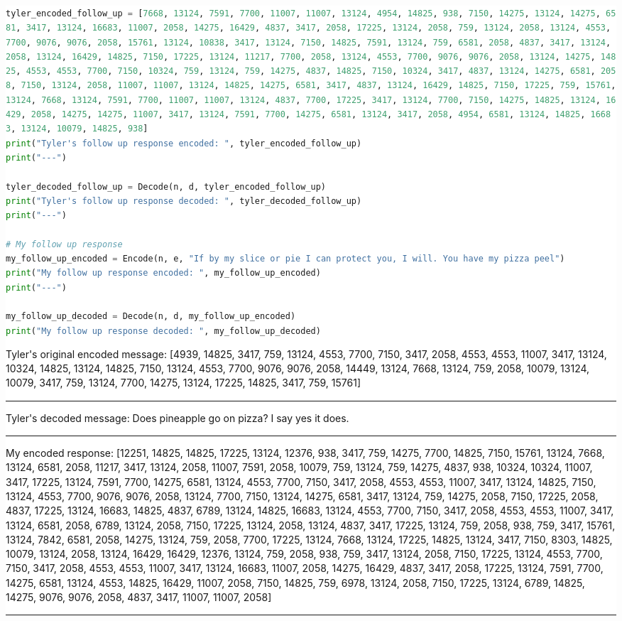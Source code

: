 ```python
tyler_encoded_follow_up = [7668, 13124, 7591, 7700, 11007, 11007, 13124, 4954, 14825, 938, 7150, 14275, 13124, 14275, 6581, 3417, 13124, 16683, 11007, 2058, 14275, 16429, 4837, 3417, 2058, 17225, 13124, 2058, 759, 13124, 2058, 13124, 4553, 7700, 9076, 9076, 2058, 15761, 13124, 10838, 3417, 13124, 7150, 14825, 7591, 13124, 759, 6581, 2058, 4837, 3417, 13124, 2058, 13124, 16429, 14825, 7150, 17225, 13124, 11217, 7700, 2058, 13124, 4553, 7700, 9076, 9076, 2058, 13124, 14275, 14825, 4553, 4553, 7700, 7150, 10324, 759, 13124, 759, 14275, 4837, 14825, 7150, 10324, 3417, 4837, 13124, 14275, 6581, 2058, 7150, 13124, 2058, 11007, 11007, 13124, 14825, 14275, 6581, 3417, 4837, 13124, 16429, 14825, 7150, 17225, 759, 15761, 13124, 7668, 13124, 7591, 7700, 11007, 11007, 13124, 4837, 7700, 17225, 3417, 13124, 7700, 7150, 14275, 14825, 13124, 16429, 2058, 14275, 14275, 11007, 3417, 13124, 7591, 7700, 14275, 6581, 13124, 3417, 2058, 4954, 6581, 13124, 14825, 16683, 13124, 10079, 14825, 938]
print("Tyler's follow up response encoded: ", tyler_encoded_follow_up)
print("---")

tyler_decoded_follow_up = Decode(n, d, tyler_encoded_follow_up)
print("Tyler's follow up response decoded: ", tyler_decoded_follow_up)
print("---")

# My follow up response
my_follow_up_encoded = Encode(n, e, "If by my slice or pie I can protect you, I will. You have my pizza peel")
print("My follow up response encoded: ", my_follow_up_encoded)
print("---")

my_follow_up_decoded = Decode(n, d, my_follow_up_encoded)
print("My follow up response decoded: ", my_follow_up_decoded)

```

Tyler's original encoded message:  [4939, 14825, 3417, 759, 13124, 4553, 7700, 7150, 3417, 2058, 4553, 4553, 11007, 3417, 13124, 10324, 14825, 13124, 14825, 7150, 13124, 4553, 7700, 9076, 9076, 2058, 14449, 13124, 7668, 13124, 759, 2058, 10079, 13124, 10079, 3417, 759, 13124, 7700, 14275, 13124, 17225, 14825, 3417, 759, 15761]

---

Tyler's decoded message:  Does pineapple go on pizza? I say yes it does.

---

My encoded response:  [12251, 14825, 14825, 17225, 13124, 12376, 938, 3417, 759, 14275, 7700, 14825, 7150, 15761, 13124, 7668, 13124, 6581, 2058, 11217, 3417, 13124, 2058, 11007, 7591, 2058, 10079, 759, 13124, 759, 14275, 4837, 938, 10324, 10324, 11007, 3417, 17225, 13124, 7591, 7700, 14275, 6581, 13124, 4553, 7700, 7150, 3417, 2058, 4553, 4553, 11007, 3417, 13124, 14825, 7150, 13124, 4553, 7700, 9076, 9076, 2058, 13124, 7700, 7150, 13124, 14275, 6581, 3417, 13124, 759, 14275, 2058, 7150, 17225, 2058, 4837, 17225, 13124, 16683, 14825, 4837, 6789, 13124, 14825, 16683, 13124, 4553, 7700, 7150, 3417, 2058, 4553, 4553, 11007, 3417, 13124, 6581, 2058, 6789, 13124, 2058, 7150, 17225, 13124, 2058, 13124, 4837, 3417, 17225, 13124, 759, 2058, 938, 759, 3417, 15761, 13124, 7842, 6581, 2058, 14275, 13124, 759, 2058, 7700, 17225, 13124, 7668, 13124, 17225, 14825, 13124, 3417, 7150, 8303, 14825, 10079, 13124, 2058, 13124, 16429, 16429, 12376, 13124, 759, 2058, 938, 759, 3417, 13124, 2058, 7150, 17225, 13124, 4553, 7700, 7150, 3417, 2058, 4553, 4553, 11007, 3417, 13124, 16683, 11007, 2058, 14275, 16429, 4837, 3417, 2058, 17225, 13124, 7591, 7700, 14275, 6581, 13124, 4553, 14825, 16429, 11007, 2058, 7150, 14825, 759, 6978, 13124, 2058, 7150, 17225, 13124, 6789, 14825, 14275, 9076, 9076, 2058, 4837, 3417, 11007, 11007, 2058]

---